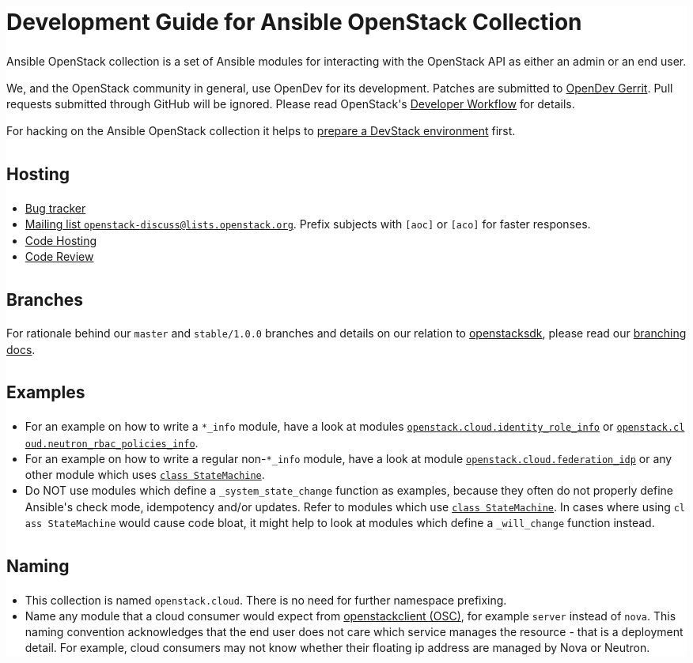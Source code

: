 # Development Guide for Ansible OpenStack Collection

Ansible OpenStack collection is a set of Ansible modules for interacting with the OpenStack API as either an admin or an
end user.

We, and the OpenStack community in general, use OpenDev for its development. Patches are submitted to [OpenDev Gerrit][
opendev-gerrit]. Pull requests submitted through GitHub will be ignored. Please read OpenStack's [Developer Workflow][
openstack-developer-workflow] for details.

For hacking on the Ansible OpenStack collection it helps to [prepare a DevStack environment](devstack.md) first.

## Hosting

* [Bug tracker][storyboard]
* [Mailing list `openstack-discuss@lists.openstack.org`][openstack-discuss].
  Prefix subjects with `[aoc]` or `[aco]` for faster responses.
* [Code Hosting][opendev-a-c-o]
* [Code Review][gerrit-a-c-o]

## Branches

For rationale behind our `master` and `stable/1.0.0` branches and details on our relation to [openstacksdk][
openstacksdk], please read our [branching docs](branching.md).

## Examples

* For an example on how to write a `*_info` module, have a look at modules [`openstack.cloud.identity_role_info`](
  ../plugins/modules/identity_role_info.py) or [`openstack.cloud.neutron_rbac_policies_info`](
  ../plugins/modules/neutron_rbac_policies_info.py).
* For an example on how to write a regular non-`*_info` module, have a look at module
  [`openstack.cloud.federation_idp`](../plugins/modules/federation_idp.py) or any other module which uses
  [`class StateMachine`](../plugins/module_utils/resource.py).
* Do NOT use modules which define a `_system_state_change` function as examples, because they often do not properly
  define Ansible's check mode, idempotency and/or updates. Refer to modules which use [`class StateMachine`](
  ../plugins/module_utils/resource.py). In cases where using `class StateMachine` would cause code bloat, it might help
  to look at modules which define a `_will_change` function instead.

## Naming

* This collection is named `openstack.cloud`. There is no need for further namespace prefixing.
* Name any module that a cloud consumer would expect from [openstackclient (OSC)][openstackclient], for example `server`
  instead of `nova`. This naming convention acknowledges that the end user does not care which service manages the
  resource - that is a deployment detail. For example, cloud consumers may not know whether their floating ip address
  are managed by Nova or Neutron.


[ansible-argument-spec-dependencies]: https://docs.ansible.com/ansible/latest/dev_guide/developing_program_flow_modules.html#argument-spec-dependencies
[ansible-galaxy-openstack-cloud]: https://galaxy.ansible.com/openstack/cloud
[ansible-module-defaults]: https://docs.ansible.com/ansible/latest/user_guide/playbooks_module_defaults.html
[gerrit-a-c-o]: https://review.opendev.org/q/status:open+project:openstack/ansible-collections-openstack
[group-a-c-o-core]: https://review.opendev.org/admin/groups/0e01228e912733e8b9a8d957631e41665aa0ffbd,members
[group-a-c-o-release]: https://review.opendev.org/admin/groups/8bca2018f3710f94374aee4b3c9771b9ff0a2254,members
[opendev-a-c-o]: https://opendev.org/openstack/ansible-collections-openstack
[opendev-gerrit]: https://review.opendev.org/
[openstack-developer-workflow]: https://docs.openstack.org/infra/manual/developers.html#development-workflow
[openstack-discuss]: http://lists.openstack.org/cgi-bin/mailman/listinfo/openstack-discuss
[openstackclient]: https://docs.openstack.org/python-openstackclient/latest/
[openstacksdk-cloud-layer-stays]: https://meetings.opendev.org/irclogs/%23openstack-sdks/%23openstack-sdks.2022-04-27.log.html
[openstacksdk-to-dict]: https://opendev.org/openstack/openstacksdk/src/branch/master/openstack/resource.py
[openstacksdk]: https://opendev.org/openstack/openstacksdk
[storyboard]: https://storyboard.openstack.org/#!/project/openstack/ansible-collections-openstack